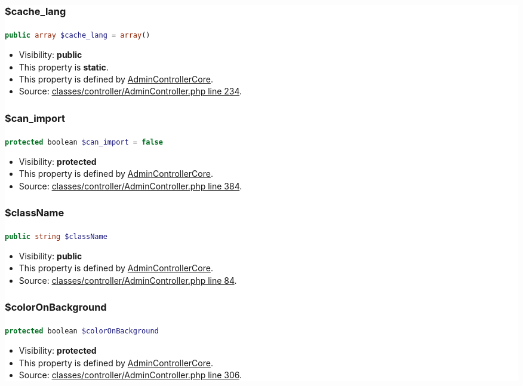 
### <a name="property-$cache_lang"></a>$cache_lang

```php
public array $cache_lang = array()
```





* Visibility: **public**
* This property is **static**.
* This property is defined by [AdminControllerCore](class.AdminControllerCore.md).
* Source: [classes/controller/AdminController.php line 234](https://github.com/PrestaShop/PrestaShop/blob/1.6.1.0/classes/controller/AdminController.php#L234).


### <a name="property-$can_import"></a>$can_import

```php
protected boolean $can_import = false
```





* Visibility: **protected**
* This property is defined by [AdminControllerCore](class.AdminControllerCore.md).
* Source: [classes/controller/AdminController.php line 384](https://github.com/PrestaShop/PrestaShop/blob/1.6.1.0/classes/controller/AdminController.php#L384).


### <a name="property-$className"></a>$className

```php
public string $className
```





* Visibility: **public**
* This property is defined by [AdminControllerCore](class.AdminControllerCore.md).
* Source: [classes/controller/AdminController.php line 84](https://github.com/PrestaShop/PrestaShop/blob/1.6.1.0/classes/controller/AdminController.php#L84).


### <a name="property-$colorOnBackground"></a>$colorOnBackground

```php
protected boolean $colorOnBackground
```





* Visibility: **protected**
* This property is defined by [AdminControllerCore](class.AdminControllerCore.md).
* Source: [classes/controller/AdminController.php line 306](https://github.com/PrestaShop/PrestaShop/blob/1.6.1.0/classes/controller/AdminController.php#L306).
